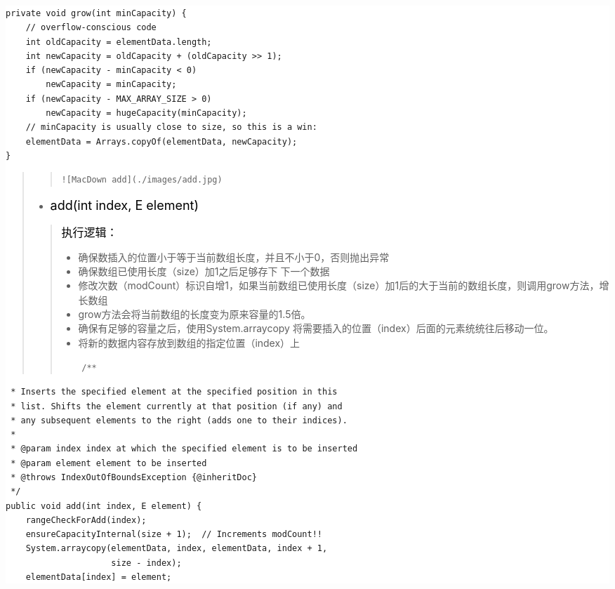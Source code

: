     private void grow(int minCapacity) {
        // overflow-conscious code
        int oldCapacity = elementData.length;
        int newCapacity = oldCapacity + (oldCapacity >> 1);
        if (newCapacity - minCapacity < 0)
            newCapacity = minCapacity;
        if (newCapacity - MAX_ARRAY_SIZE > 0)
            newCapacity = hugeCapacity(minCapacity);
        // minCapacity is usually close to size, so this is a win:
        elementData = Arrays.copyOf(elementData, newCapacity);
    }
> > 
> > ```
> > ![MacDown add](./images/add.jpg)
>
> 
> 
> * <font size=4 color="black"> add(int index, E element) </font>
> 
> > <font size=3 color="black"> 执行逻辑：</font>
> >
> > * 确保数插入的位置小于等于当前数组长度，并且不小于0，否则抛出异常
> > * 确保数组已使用长度（size）加1之后足够存下 下一个数据
> > * 修改次数（modCount）标识自增1，如果当前数组已使用长度（size）加1后的大于当前的数组长度，则调用grow方法，增长数组
> > * grow方法会将当前数组的长度变为原来容量的1.5倍。
> > * 确保有足够的容量之后，使用System.arraycopy 将需要插入的位置（index）后面的元素统统往后移动一位。
> > * 将新的数据内容存放到数组的指定位置（index）上
> > 
> > ```
> > 	/**
     * Inserts the specified element at the specified position in this
     * list. Shifts the element currently at that position (if any) and
     * any subsequent elements to the right (adds one to their indices).
     *
     * @param index index at which the specified element is to be inserted
     * @param element element to be inserted
     * @throws IndexOutOfBoundsException {@inheritDoc}
     */
    public void add(int index, E element) {
        rangeCheckForAdd(index);
		ensureCapacityInternal(size + 1);  // Increments modCount!!
        System.arraycopy(elementData, index, elementData, index + 1,
                         size - index);
        elementData[index] = element;